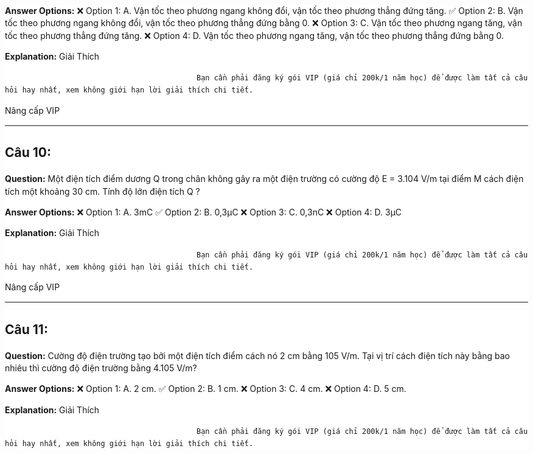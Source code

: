 **Answer Options:**
❌ Option 1: A. Vận tốc theo phương ngang không đổi, vận tốc theo phương thẳng đứng tăng.
✅ Option 2: B. Vận tốc theo phương ngang không đổi, vận tốc theo phương thẳng đứng bằng 0.
❌ Option 3: C. Vận tốc theo phương ngang tăng, vận tốc theo phương thẳng đứng tăng.
❌ Option 4: D. Vận tốc theo phương ngang tăng, vận tốc theo phương thẳng đứng bằng 0.

**Explanation:** Giải Thích




                                                Bạn cần phải đăng ký gói VIP (giá chỉ 200k/1 năm học) để được làm tất cả câu hỏi hay nhất, xem không giới hạn lời giải thích chi tiết.
                                            

Nâng cấp VIP

---

## Câu 10:

**Question:** Một điện tích điểm dương Q trong chân không gây ra một điện trường có cường độ E = 3.104 V/m tại điểm M cách điện tích một khoảng 30 cm. Tính độ lớn điện tích Q ?

**Answer Options:**
❌ Option 1: A. 3mC
✅ Option 2: B. 0,3μC
❌ Option 3: C. 0,3nC
❌ Option 4: D. 3μC

**Explanation:** Giải Thích




                                                Bạn cần phải đăng ký gói VIP (giá chỉ 200k/1 năm học) để được làm tất cả câu hỏi hay nhất, xem không giới hạn lời giải thích chi tiết.
                                            

Nâng cấp VIP

---

## Câu 11:

**Question:** Cường độ điện trường tạo bởi một điện tích điểm cách nó 2 cm bằng 105 V/m. Tại vị trí cách điện tích này bằng bao nhiêu thì cường độ điện trường bằng 4.105 V/m?

**Answer Options:**
❌ Option 1: A. 2 cm.
✅ Option 2: B. 1 cm.
❌ Option 3: C. 4 cm.
❌ Option 4: D. 5 cm.

**Explanation:** Giải Thích




                                                Bạn cần phải đăng ký gói VIP (giá chỉ 200k/1 năm học) để được làm tất cả câu hỏi hay nhất, xem không giới hạn lời giải thích chi tiết.
                                            